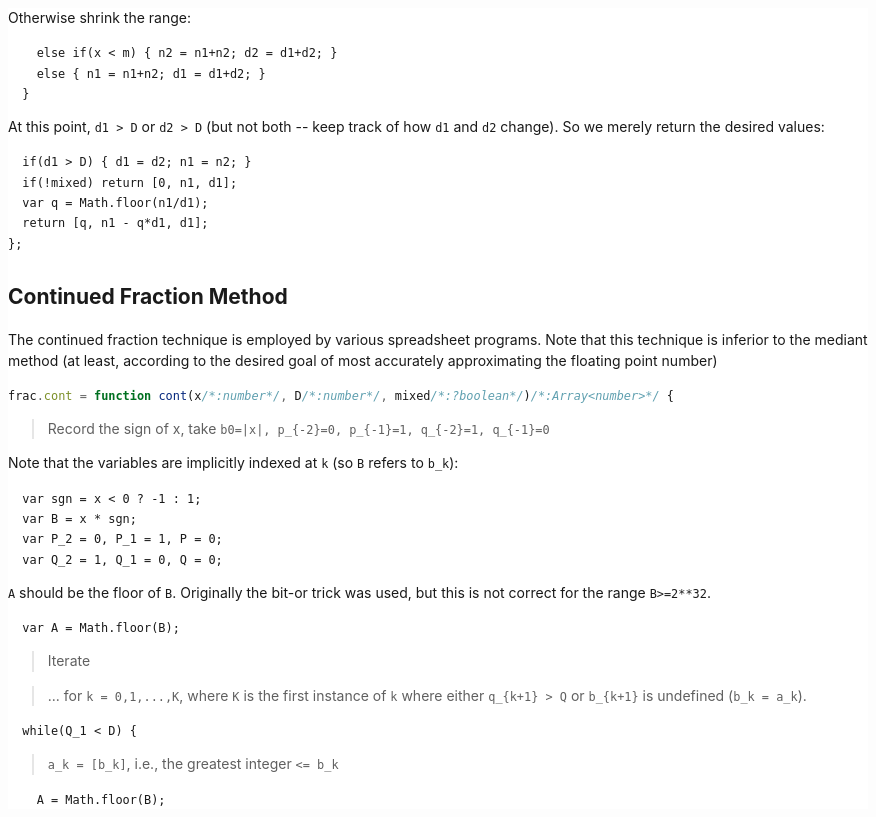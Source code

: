 Otherwise shrink the range:

```
    else if(x < m) { n2 = n1+n2; d2 = d1+d2; }
    else { n1 = n1+n2; d1 = d1+d2; }
  }
```

At this point, `d1 > D` or `d2 > D` (but not both -- keep track of how `d1` and
`d2` change).  So we merely return the desired values:

```
  if(d1 > D) { d1 = d2; n1 = n2; }
  if(!mixed) return [0, n1, d1];
  var q = Math.floor(n1/d1);
  return [q, n1 - q*d1, d1];
};
```

## Continued Fraction Method

The continued fraction technique is employed by various spreadsheet programs.
Note that this technique is inferior to the mediant method (at least, according
to the desired goal of most accurately approximating the floating point number)

```js>frac.flow.js
frac.cont = function cont(x/*:number*/, D/*:number*/, mixed/*:?boolean*/)/*:Array<number>*/ {
```

> Record the sign of x, take `b0=|x|, p_{-2}=0, p_{-1}=1, q_{-2}=1, q_{-1}=0`

Note that the variables are implicitly indexed at `k` (so `B` refers to `b_k`):

```
  var sgn = x < 0 ? -1 : 1;
  var B = x * sgn;
  var P_2 = 0, P_1 = 1, P = 0;
  var Q_2 = 1, Q_1 = 0, Q = 0;
```

`A` should be the floor of `B`.  Originally the bit-or trick was used, but this
is not correct for the range `B>=2**32`.

```
  var A = Math.floor(B);
```

> Iterate

> ... for `k = 0,1,...,K`, where `K` is the first instance of `k` where
> either `q_{k+1} > Q` or `b_{k+1}` is undefined (`b_k = a_k`).

```
  while(Q_1 < D) {
```

> `a_k = [b_k]`, i.e., the greatest integer `<= b_k`

```
    A = Math.floor(B);
```
